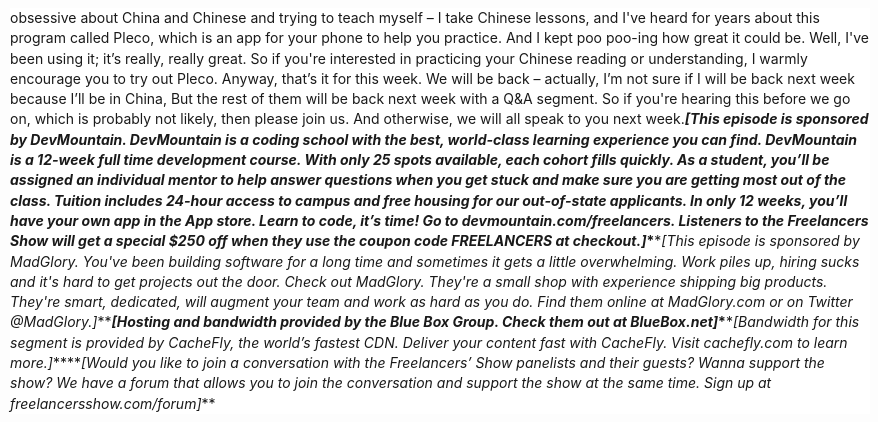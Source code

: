 obsessive about China and Chinese and trying to teach myself – I take Chinese lessons, and I've heard for years about this program called Pleco, which is an app for your phone to help you practice. And I kept poo poo-ing how great it could be. Well, I've been using it; it’s really, really great. So if you're interested in practicing your Chinese reading or understanding, I warmly encourage you to try out Pleco. Anyway, that’s it for this week. We will be back – actually, I’m not sure if I will be back next week because I’ll be in China, But the rest of them will be back next week with a Q&A segment. So if you're hearing this before we go on, which is probably not likely, then please join us. And otherwise, we will all speak to you next week.**_[This episode is sponsored by DevMountain. DevMountain is a coding school with the best, world-class learning experience you can find. DevMountain is a 12-week full time development course. With only 25 spots available, each cohort fills quickly. As a student, you’ll be assigned an individual mentor to help answer questions when you get stuck and make sure you are getting most out of the class. Tuition includes 24-hour access to campus and free housing for our out-of-state applicants. In only 12 weeks, you’ll have your own app in the App store. Learn to code, it’s time! Go to devmountain.com/freelancers. Listeners to the Freelancers Show will get a special $250 off when they use the coupon code FREELANCERS at checkout.]_\***\*_[This episode is sponsored by MadGlory. You've been building software for a long time and sometimes it gets a little overwhelming. Work piles up, hiring sucks and it's hard to get projects out the door. Check out MadGlory. They're a small shop with experience shipping big products. They're smart, dedicated, will augment your team and work as hard as you do. Find them online at MadGlory.com or on Twitter @MadGlory.]_\*\***_[Hosting and bandwidth provided by the Blue Box Group. Check them out at BlueBox.net]_\***\*_[Bandwidth for this segment is provided by CacheFly, the world’s fastest CDN. Deliver your content fast with CacheFly. Visit cachefly.com to learn more.]_\*\***_[Would you like to join a conversation with the Freelancers’ Show panelists and their guests? Wanna support the show? We have a forum that allows you to join the conversation and support the show at the same time. Sign up at freelancersshow.com/forum]_\*\*

